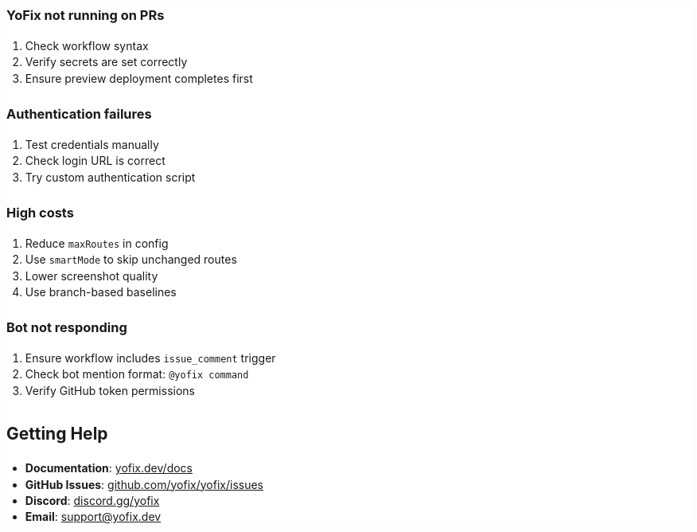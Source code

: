 ### YoFix not running on PRs

1. Check workflow syntax
2. Verify secrets are set correctly
3. Ensure preview deployment completes first

### Authentication failures

1. Test credentials manually
2. Check login URL is correct
3. Try custom authentication script

### High costs

1. Reduce `maxRoutes` in config
2. Use `smartMode` to skip unchanged routes
3. Lower screenshot quality
4. Use branch-based baselines

### Bot not responding

1. Ensure workflow includes `issue_comment` trigger
2. Check bot mention format: `@yofix command`
3. Verify GitHub token permissions

## Getting Help

- **Documentation**: [yofix.dev/docs](https://yofix.dev/docs)
- **GitHub Issues**: [github.com/yofix/yofix/issues](https://github.com/yofix/yofix/issues)
- **Discord**: [discord.gg/yofix](https://discord.gg/yofix)
- **Email**: support@yofix.dev